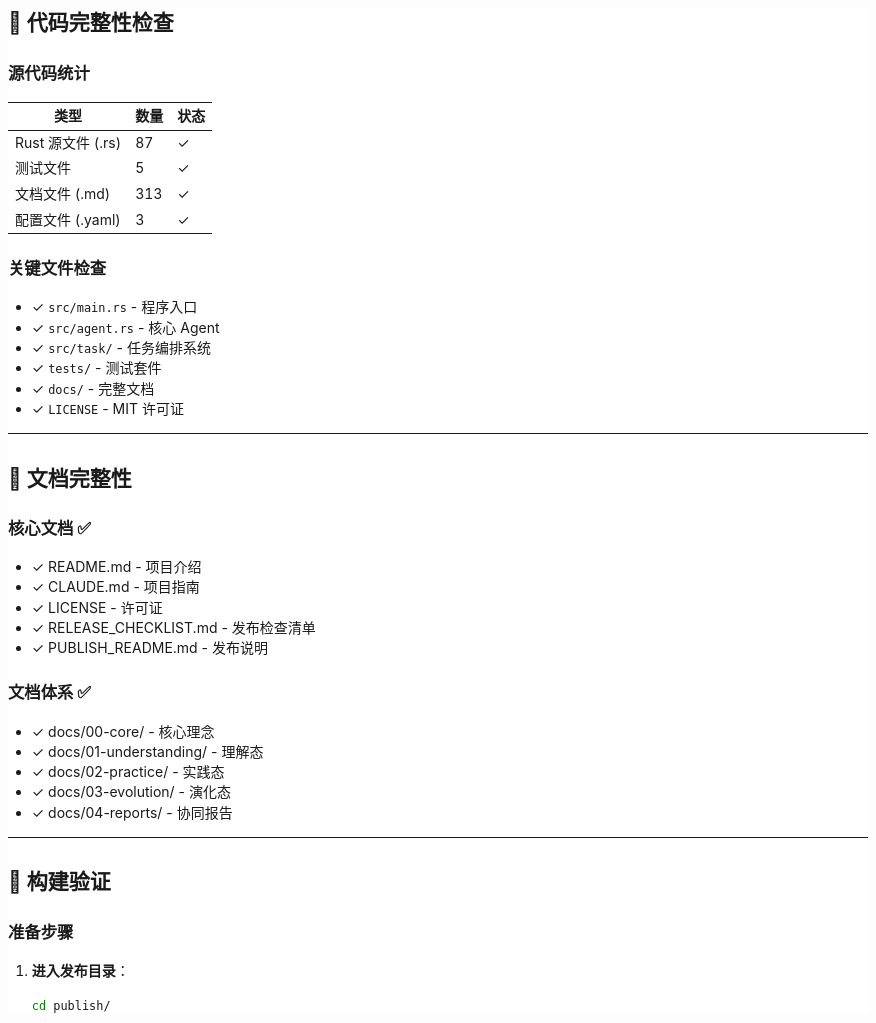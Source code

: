 
## 🧪 代码完整性检查

### 源代码统计

| 类型 | 数量 | 状态 |
|------|------|------|
| Rust 源文件 (.rs) | 87 | ✓ |
| 测试文件 | 5 | ✓ |
| 文档文件 (.md) | 313 | ✓ |
| 配置文件 (.yaml) | 3 | ✓ |

### 关键文件检查

- ✓ `src/main.rs` - 程序入口
- ✓ `src/agent.rs` - 核心 Agent
- ✓ `src/task/` - 任务编排系统
- ✓ `tests/` - 测试套件
- ✓ `docs/` - 完整文档
- ✓ `LICENSE` - MIT 许可证

---

## 📝 文档完整性

### 核心文档 ✅
- ✓ README.md - 项目介绍
- ✓ CLAUDE.md - 项目指南
- ✓ LICENSE - 许可证
- ✓ RELEASE_CHECKLIST.md - 发布检查清单
- ✓ PUBLISH_README.md - 发布说明

### 文档体系 ✅
- ✓ docs/00-core/ - 核心理念
- ✓ docs/01-understanding/ - 理解态
- ✓ docs/02-practice/ - 实践态
- ✓ docs/03-evolution/ - 演化态
- ✓ docs/04-reports/ - 协同报告

---

## 🔧 构建验证

### 准备步骤

1. **进入发布目录**：
   ```bash
   cd publish/
   ```
